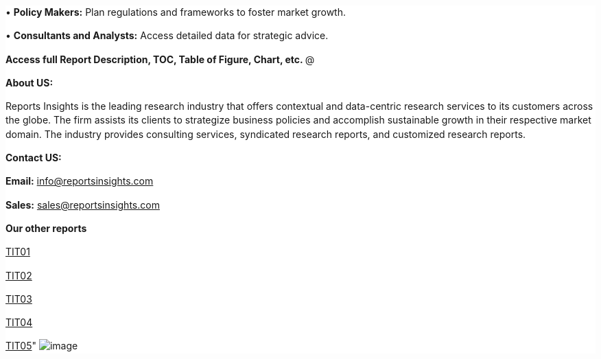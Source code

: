• <strong>Policy Makers:</strong> Plan regulations and frameworks to foster market growth.

• <strong>Consultants and Analysts:</strong> Access detailed data for strategic advice.
</ul>
<strong>Access full Report Description, TOC, Table of Figure, Chart, etc. </strong>@  <a href= style=color:#0000ff;></a></font>

<strong><strong>About US</strong>:</strong>

Reports Insights is the leading research industry that offers contextual and data-centric research services to its customers across the globe. The firm assists its clients to strategize business policies and accomplish sustainable growth in their respective market domain. The industry provides consulting services, syndicated research reports, and customized research reports.

<strong>Contact US:</strong>

<p class=""""><b>Email:</b> <a href=mailto:info@reportsinsights.com>info@reportsinsights.com</a></p>
<p class=""""><b>Sales:</b> <a href=mailto:sales@reportsinsights.com>sales@reportsinsights.com</a></p>

<strong>Our other reports</strong>

<a href=LIN01>TIT01</a>

<a href=LIN02>TIT02</a>

<a href=LIN03>TIT03</a>

<a href=LIN04>TIT04</a>

<a href=LIN05>TIT05</a>"
![image](https://github.com/user-attachments/assets/8505e041-d408-4625-a568-632d31fd3b22)
